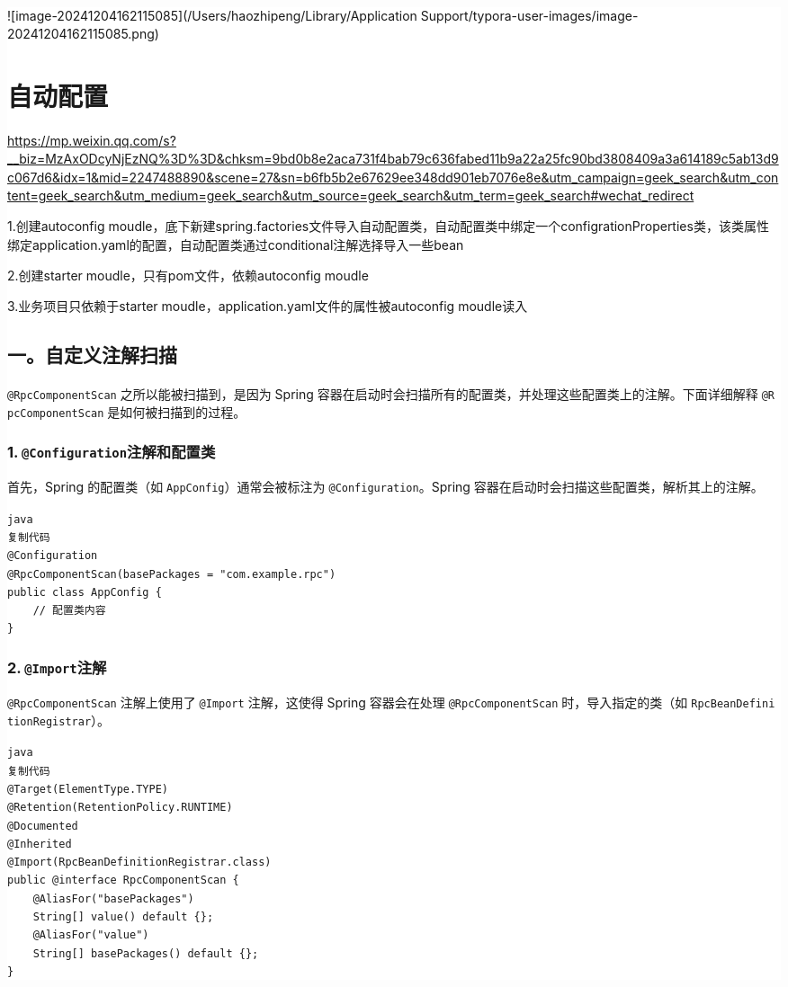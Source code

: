 



![image-20241204162115085](/Users/haozhipeng/Library/Application Support/typora-user-images/image-20241204162115085.png)





# 自动配置

https://mp.weixin.qq.com/s?__biz=MzAxODcyNjEzNQ%3D%3D&chksm=9bd0b8e2aca731f4bab79c636fabed11b9a22a25fc90bd3808409a3a614189c5ab13d9c067d6&idx=1&mid=2247488890&scene=27&sn=b6fb5b2e67629ee348dd901eb7076e8e&utm_campaign=geek_search&utm_content=geek_search&utm_medium=geek_search&utm_source=geek_search&utm_term=geek_search#wechat_redirect

1.创建autoconfig moudle，底下新建spring.factories文件导入自动配置类，自动配置类中绑定一个configrationProperties类，该类属性绑定application.yaml的配置，自动配置类通过conditional注解选择导入一些bean

2.创建starter moudle，只有pom文件，依赖autoconfig moudle

3.业务项目只依赖于starter moudle，application.yaml文件的属性被autoconfig moudle读入





## 一。自定义注解扫描

`@RpcComponentScan` 之所以能被扫描到，是因为 Spring 容器在启动时会扫描所有的配置类，并处理这些配置类上的注解。下面详细解释 `@RpcComponentScan` 是如何被扫描到的过程。

### 1. `@Configuration`注解和配置类

首先，Spring 的配置类（如 `AppConfig`）通常会被标注为 `@Configuration`。Spring 容器在启动时会扫描这些配置类，解析其上的注解。

```
java
复制代码
@Configuration
@RpcComponentScan(basePackages = "com.example.rpc")
public class AppConfig {
    // 配置类内容
}
```

### 2. `@Import`注解

`@RpcComponentScan` 注解上使用了 `@Import` 注解，这使得 Spring 容器会在处理 `@RpcComponentScan` 时，导入指定的类（如 `RpcBeanDefinitionRegistrar`）。

```
java
复制代码
@Target(ElementType.TYPE)
@Retention(RetentionPolicy.RUNTIME)
@Documented
@Inherited
@Import(RpcBeanDefinitionRegistrar.class)
public @interface RpcComponentScan {
    @AliasFor("basePackages")
    String[] value() default {};
    @AliasFor("value")
    String[] basePackages() default {};
}
```
